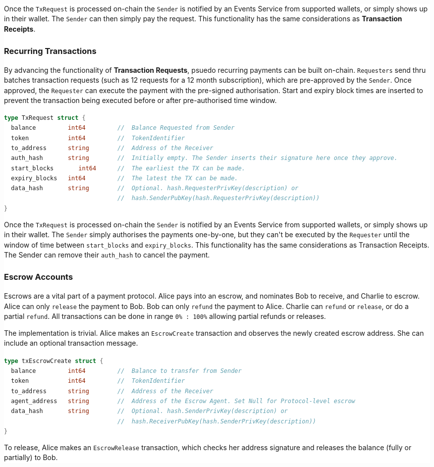 Once the `TxRequest` is processed on-chain the `Sender` is notified by an Events Service from supported wallets, or simply shows up in their wallet. The `Sender` can then simply pay the request. This functionality has the same considerations as **Transaction Receipts**. 

### Recurring Transactions

By advancing the functionality of **Transaction Requests**, psuedo recurring payments can be built on-chain. `Requesters` send thru batches transaction requests (such as 12 requests for a 12 month subscription), which are pre-approved by the `Sender`. Once approved, the `Requester` can execute the payment with the pre-signed authorisation. Start and expiry block times are inserted to prevent the transaction being executed before or after pre-authorised time window. 

```Go
type TxRequest struct {
  balance         int64         //  Balance Requested from Sender
  token           int64         //  TokenIdentifier
  to_address      string        //  Address of the Receiver
  auth_hash       string        //  Initially empty. The Sender inserts their signature here once they approve.
  start_blocks       int64      //  The earliest the TX can be made.
  expiry_blocks   int64         //  The latest the TX can be made. 
  data_hash       string        //  Optional. hash.RequesterPrivKey(description) or
                                //  hash.SenderPubKey(hash.RequesterPrivKey(description))
}
```

Once the `TxRequest` is processed on-chain the `Sender` is notified by an Events Service from supported wallets, or simply shows up in their wallet. The `Sender` simply authorises the payments one-by-one, but they can't be executed by the `Requester` until the window of time between `start_blocks` and `expiry_blocks`. This functionality has the same considerations as Transaction Receipts. The Sender can remove their `auth_hash` to cancel the payment. 

### Escrow Accounts

Escrows are a vital part of a payment protocol. Alice pays into an escrow, and nominates Bob to receive, and Charlie to escrow. Alice can only `release` the payment to Bob. Bob can only `refund` the payment to Alice. Charlie can `refund` or `release`, or do a partial `refund`. All transactions can be done in range `0% : 100%` allowing partial refunds or releases.

The implementation is trivial. Alice makes an `EscrowCreate` transaction and observes the newly created escrow address. She can include an optional transaction message. 

```Go
type txEscrowCreate struct {
  balance         int64         //  Balance to transfer from Sender
  token           int64         //  TokenIdentifier
  to_address      string        //  Address of the Receiver
  agent_address   string        //  Address of the Escrow Agent. Set Null for Protocol-level escrow
  data_hash       string        //  Optional. hash.SenderPrivKey(description) or
                                //  hash.ReceiverPubKey(hash.SenderPrivKey(description))
}
```

To release, Alice makes an `EscrowRelease` transaction, which checks her address signature and releases the balance (fully or partially) to Bob. 
